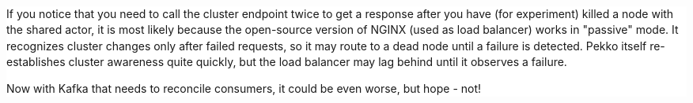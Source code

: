    If you notice that you need to call the cluster endpoint twice to get a response after you have (for experiment) killed a node with the shared actor, it is most likely because the open-source version of NGINX (used as load balancer) works in "passive" mode. It recognizes cluster changes only after failed requests, so it may route to a dead node until a failure is detected. Pekko itself re-establishes cluster awareness quite quickly, but the load balancer may lag behind until it observes a failure. 

   Now with Kafka that needs to reconcile consumers, it could be even worse, but hope - not!